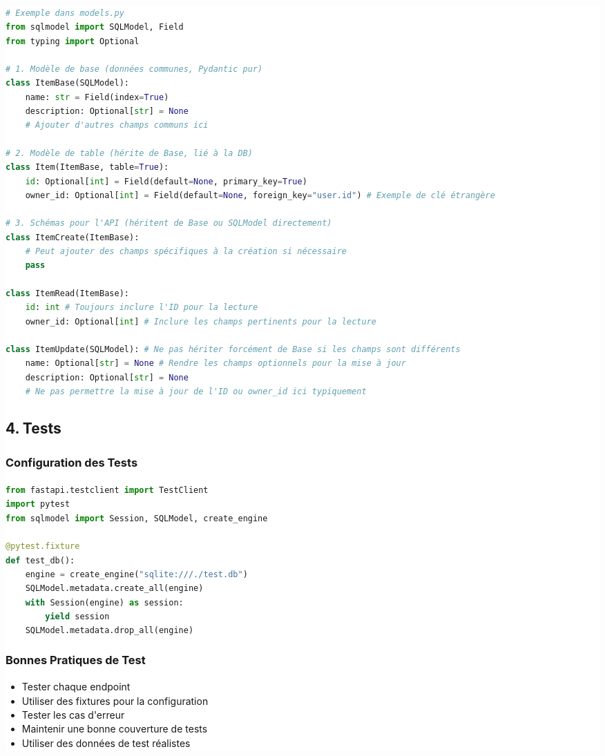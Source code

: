 ```python
# Exemple dans models.py
from sqlmodel import SQLModel, Field
from typing import Optional

# 1. Modèle de base (données communes, Pydantic pur)
class ItemBase(SQLModel):
    name: str = Field(index=True)
    description: Optional[str] = None
    # Ajouter d'autres champs communs ici

# 2. Modèle de table (hérite de Base, lié à la DB)
class Item(ItemBase, table=True):
    id: Optional[int] = Field(default=None, primary_key=True)
    owner_id: Optional[int] = Field(default=None, foreign_key="user.id") # Exemple de clé étrangère

# 3. Schémas pour l'API (héritent de Base ou SQLModel directement)
class ItemCreate(ItemBase):
    # Peut ajouter des champs spécifiques à la création si nécessaire
    pass

class ItemRead(ItemBase):
    id: int # Toujours inclure l'ID pour la lecture
    owner_id: Optional[int] # Inclure les champs pertinents pour la lecture

class ItemUpdate(SQLModel): # Ne pas hériter forcément de Base si les champs sont différents
    name: Optional[str] = None # Rendre les champs optionnels pour la mise à jour
    description: Optional[str] = None
    # Ne pas permettre la mise à jour de l'ID ou owner_id ici typiquement
```

## 4. Tests

### Configuration des Tests
```python
from fastapi.testclient import TestClient
import pytest
from sqlmodel import Session, SQLModel, create_engine

@pytest.fixture
def test_db():
    engine = create_engine("sqlite:///./test.db")
    SQLModel.metadata.create_all(engine)
    with Session(engine) as session:
        yield session
    SQLModel.metadata.drop_all(engine)
```

### Bonnes Pratiques de Test
- Tester chaque endpoint
- Utiliser des fixtures pour la configuration
- Tester les cas d'erreur
- Maintenir une bonne couverture de tests
- Utiliser des données de test réalistes
